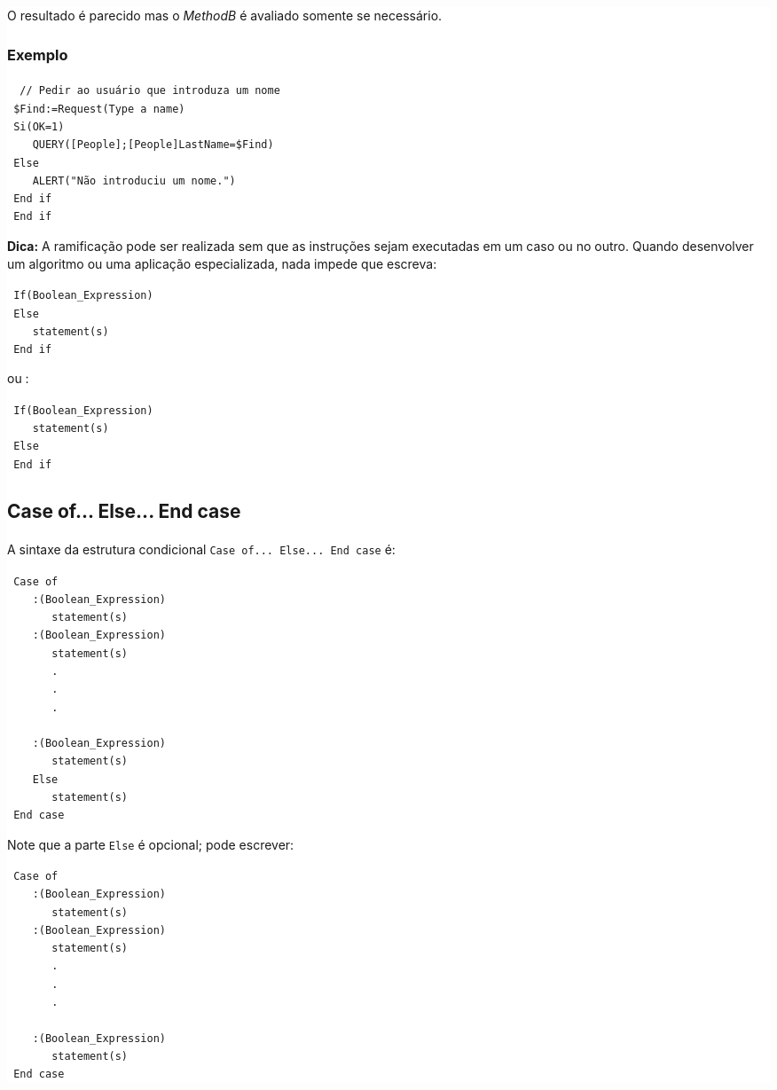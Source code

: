 O resultado é parecido mas o _MethodB_ é avaliado somente se necessário.

### Exemplo

```4d
  // Pedir ao usuário que introduza um nome
 $Find:=Request(Type a name)
 Si(OK=1)
    QUERY([People];[People]LastName=$Find)
 Else
    ALERT("Não introduciu um nome.")
 End if
 End if 
```

**Dica:** A ramificação pode ser realizada sem que as instruções sejam executadas em um caso ou no outro. Quando desenvolver um algoritmo ou uma aplicação especializada, nada impede que escreva:

```4d
 If(Boolean_Expression)
 Else
    statement(s)
 End if
```
ou :

```4d
 If(Boolean_Expression)
    statement(s)
 Else
 End if
```

## Case of... Else... End case

A sintaxe da estrutura condicional  `Case of... Else... End case` é:
```4d
 Case of
    :(Boolean_Expression)
       statement(s)
    :(Boolean_Expression)
       statement(s)
       .
       .
       .

    :(Boolean_Expression)
       statement(s)
    Else
       statement(s)
 End case
```

Note que a parte `Else` é opcional; pode escrever:
```4d
 Case of
    :(Boolean_Expression)
       statement(s)
    :(Boolean_Expression)
       statement(s)
       .
       .
       .

    :(Boolean_Expression)
       statement(s)
 End case
```